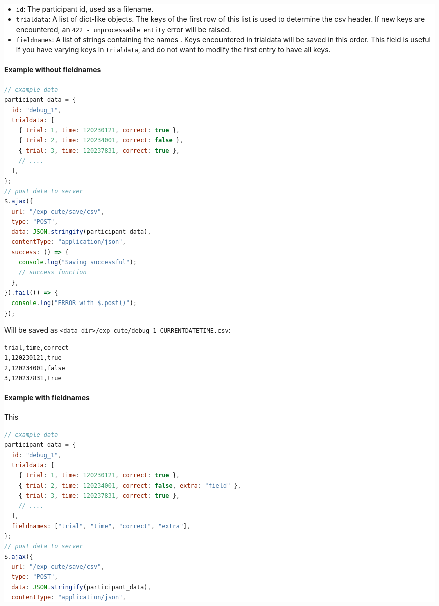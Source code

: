- `id`: The participant id, used as a filename.
- `trialdata`: A list of dict-like objects. The keys of the first row of this list is used to determine the csv header. If new keys are encountered, an `422 - unprocessable entity` error will be raised.
- `fieldnames`: A list of strings containing the names . Keys encountered in trialdata will be saved in this order. This field is useful if you have varying keys in `trialdata`, and do not want to modify the first entry to have all keys.

#### Example without fieldnames

```js
// example data
participant_data = {
  id: "debug_1",
  trialdata: [
    { trial: 1, time: 120230121, correct: true },
    { trial: 2, time: 120234001, correct: false },
    { trial: 3, time: 120237831, correct: true },
    // ....
  ],
};
// post data to server
$.ajax({
  url: "/exp_cute/save/csv",
  type: "POST",
  data: JSON.stringify(participant_data),
  contentType: "application/json",
  success: () => {
    console.log("Saving successful");
    // success function
  },
}).fail(() => {
  console.log("ERROR with $.post()");
});
```

Will be saved as `<data_dir>/exp_cute/debug_1_CURRENTDATETIME.csv`:

```csv
trial,time,correct
1,120230121,true
2,120234001,false
3,120237831,true
```

#### Example with fieldnames

This

```js
// example data
participant_data = {
  id: "debug_1",
  trialdata: [
    { trial: 1, time: 120230121, correct: true },
    { trial: 2, time: 120234001, correct: false, extra: "field" },
    { trial: 3, time: 120237831, correct: true },
    // ....
  ],
  fieldnames: ["trial", "time", "correct", "extra"],
};
// post data to server
$.ajax({
  url: "/exp_cute/save/csv",
  type: "POST",
  data: JSON.stringify(participant_data),
  contentType: "application/json",
```